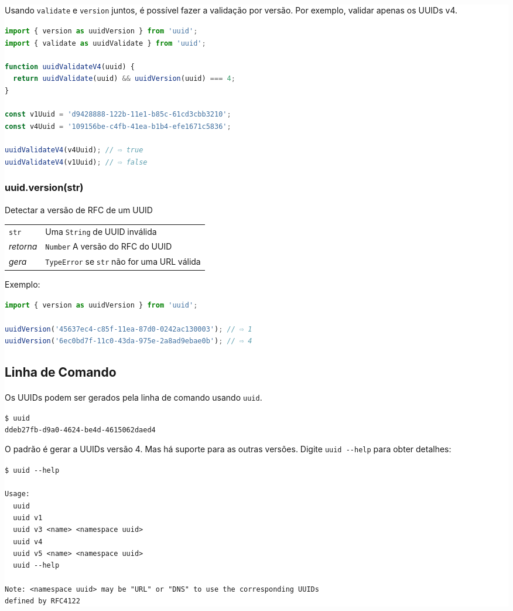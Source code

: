 Usando `validate` e `version` juntos, é possível fazer a validação por versão. Por exemplo, validar apenas os UUIDs v4.

```javascript
import { version as uuidVersion } from 'uuid';
import { validate as uuidValidate } from 'uuid';

function uuidValidateV4(uuid) {
  return uuidValidate(uuid) && uuidVersion(uuid) === 4;
}

const v1Uuid = 'd9428888-122b-11e1-b85c-61cd3cbb3210';
const v4Uuid = '109156be-c4fb-41ea-b1b4-efe1671c5836';

uuidValidateV4(v4Uuid); // ⇨ true
uuidValidateV4(v1Uuid); // ⇨ false
```

### <a name="uuidversionstr"></a>uuid.version(str)

Detectar a versão de RFC de um UUID

|           |                                          |
| --------- | ---------------------------------------- |
| `str`     | Uma `String` de UUID inválida                    |
| _retorna_ | `Number` A versão do RFC do UUID     |
| _gera_  | `TypeError` se `str` não for uma URL válida |

Exemplo:

```javascript
import { version as uuidVersion } from 'uuid';

uuidVersion('45637ec4-c85f-11ea-87d0-0242ac130003'); // ⇨ 1
uuidVersion('6ec0bd7f-11c0-43da-975e-2a8ad9ebae0b'); // ⇨ 4
```

## <a name="command-line"></a>Linha de Comando

Os UUIDs podem ser gerados pela linha de comando usando `uuid`.

```shell
$ uuid
ddeb27fb-d9a0-4624-be4d-4615062daed4
```

O padrão é gerar a UUIDs versão 4. Mas há suporte para as outras versões. Digite `uuid --help` para obter detalhes:

```shell
$ uuid --help

Usage:
  uuid
  uuid v1
  uuid v3 <name> <namespace uuid>
  uuid v4
  uuid v5 <name> <namespace uuid>
  uuid --help

Note: <namespace uuid> may be "URL" or "DNS" to use the corresponding UUIDs
defined by RFC4122
```
